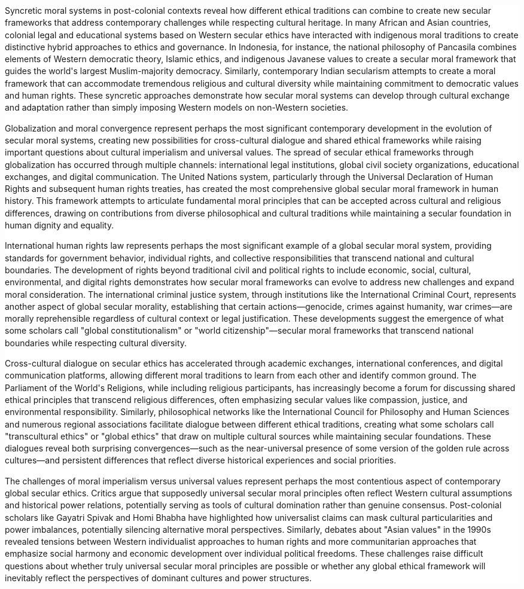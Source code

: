 Syncretic moral systems in post-colonial contexts reveal how different ethical traditions can combine to create new secular frameworks that address contemporary challenges while respecting cultural heritage. In many African and Asian countries, colonial legal and educational systems based on Western secular ethics have interacted with indigenous moral traditions to create distinctive hybrid approaches to ethics and governance. In Indonesia, for instance, the national philosophy of Pancasila combines elements of Western democratic theory, Islamic ethics, and indigenous Javanese values to create a secular moral framework that guides the world's largest Muslim-majority democracy. Similarly, contemporary Indian secularism attempts to create a moral framework that can accommodate tremendous religious and cultural diversity while maintaining commitment to democratic values and human rights. These syncretic approaches demonstrate how secular moral systems can develop through cultural exchange and adaptation rather than simply imposing Western models on non-Western societies.

Globalization and moral convergence represent perhaps the most significant contemporary development in the evolution of secular moral systems, creating new possibilities for cross-cultural dialogue and shared ethical frameworks while raising important questions about cultural imperialism and universal values. The spread of secular ethical frameworks through globalization has occurred through multiple channels: international legal institutions, global civil society organizations, educational exchanges, and digital communication. The United Nations system, particularly through the Universal Declaration of Human Rights and subsequent human rights treaties, has created the most comprehensive global secular moral framework in human history. This framework attempts to articulate fundamental moral principles that can be accepted across cultural and religious differences, drawing on contributions from diverse philosophical and cultural traditions while maintaining a secular foundation in human dignity and equality.

International human rights law represents perhaps the most significant example of a global secular moral system, providing standards for government behavior, individual rights, and collective responsibilities that transcend national and cultural boundaries. The development of rights beyond traditional civil and political rights to include economic, social, cultural, environmental, and digital rights demonstrates how secular moral frameworks can evolve to address new challenges and expand moral consideration. The international criminal justice system, through institutions like the International Criminal Court, represents another aspect of global secular morality, establishing that certain actions—genocide, crimes against humanity, war crimes—are morally reprehensible regardless of cultural context or legal justification. These developments suggest the emergence of what some scholars call "global constitutionalism" or "world citizenship"—secular moral frameworks that transcend national boundaries while respecting cultural diversity.

Cross-cultural dialogue on secular ethics has accelerated through academic exchanges, international conferences, and digital communication platforms, allowing different moral traditions to learn from each other and identify common ground. The Parliament of the World's Religions, while including religious participants, has increasingly become a forum for discussing shared ethical principles that transcend religious differences, often emphasizing secular values like compassion, justice, and environmental responsibility. Similarly, philosophical networks like the International Council for Philosophy and Human Sciences and numerous regional associations facilitate dialogue between different ethical traditions, creating what some scholars call "transcultural ethics" or "global ethics" that draw on multiple cultural sources while maintaining secular foundations. These dialogues reveal both surprising convergences—such as the near-universal presence of some version of the golden rule across cultures—and persistent differences that reflect diverse historical experiences and social priorities.

The challenges of moral imperialism versus universal values represent perhaps the most contentious aspect of contemporary global secular ethics. Critics argue that supposedly universal secular moral principles often reflect Western cultural assumptions and historical power relations, potentially serving as tools of cultural domination rather than genuine consensus. Post-colonial scholars like Gayatri Spivak and Homi Bhabha have highlighted how universalist claims can mask cultural particularities and power imbalances, potentially silencing alternative moral perspectives. Similarly, debates about "Asian values" in the 1990s revealed tensions between Western individualist approaches to human rights and more communitarian approaches that emphasize social harmony and economic development over individual political freedoms. These challenges raise difficult questions about whether truly universal secular moral principles are possible or whether any global ethical framework will inevitably reflect the perspectives of dominant cultures and power structures.
